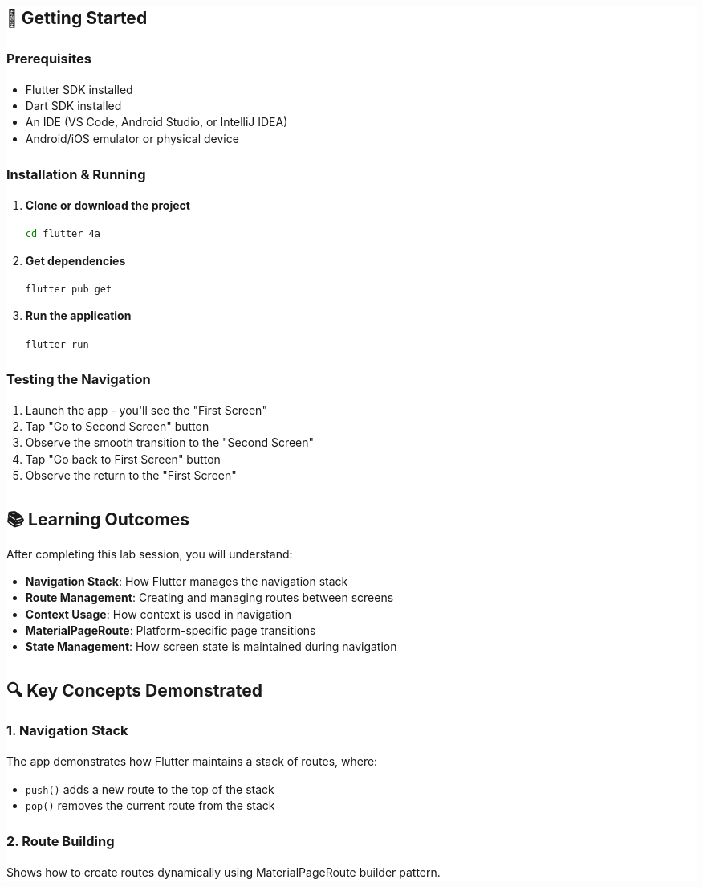 ## 🚀 Getting Started

### Prerequisites
- Flutter SDK installed
- Dart SDK installed
- An IDE (VS Code, Android Studio, or IntelliJ IDEA)
- Android/iOS emulator or physical device

### Installation & Running

1. **Clone or download the project**
   ```bash
   cd flutter_4a
   ```

2. **Get dependencies**
   ```bash
   flutter pub get
   ```

3. **Run the application**
   ```bash
   flutter run
   ```

### Testing the Navigation

1. Launch the app - you'll see the "First Screen"
2. Tap "Go to Second Screen" button
3. Observe the smooth transition to the "Second Screen"
4. Tap "Go back to First Screen" button
5. Observe the return to the "First Screen"

## 📚 Learning Outcomes

After completing this lab session, you will understand:

- **Navigation Stack**: How Flutter manages the navigation stack
- **Route Management**: Creating and managing routes between screens
- **Context Usage**: How context is used in navigation
- **MaterialPageRoute**: Platform-specific page transitions
- **State Management**: How screen state is maintained during navigation

## 🔍 Key Concepts Demonstrated

### 1. Navigation Stack
The app demonstrates how Flutter maintains a stack of routes, where:
- `push()` adds a new route to the top of the stack
- `pop()` removes the current route from the stack

### 2. Route Building
Shows how to create routes dynamically using MaterialPageRoute builder pattern.

